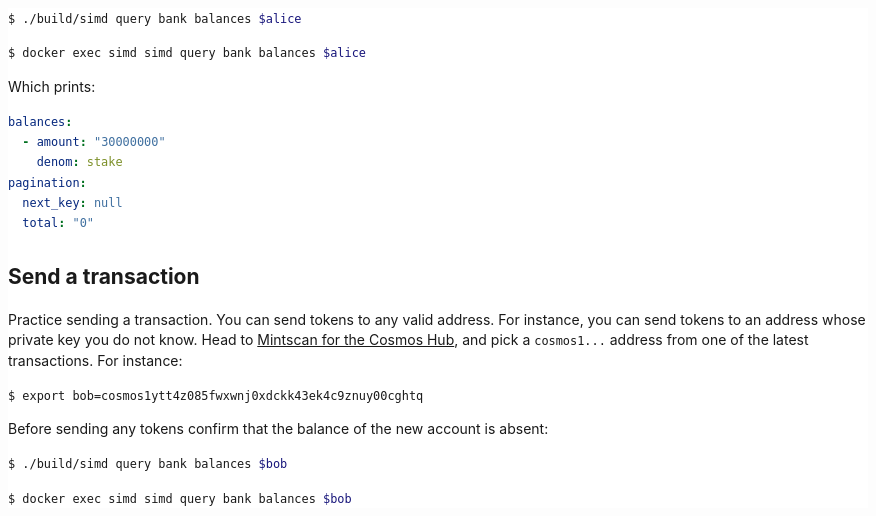 ```sh
$ ./build/simd query bank balances $alice
```

</CodeGroupItem>

<CodeGroupItem title="Docker">

```sh
$ docker exec simd simd query bank balances $alice
```

</CodeGroupItem>

</CodeGroup>

Which prints:

```yaml
balances:
  - amount: "30000000"
    denom: stake
pagination:
  next_key: null
  total: "0"
```

## Send a transaction

Practice sending a transaction. You can send tokens to any valid address. For instance, you can send tokens to an
address whose private key you do not know. Head to [Mintscan for the Cosmos Hub](https://www.mintscan.io/cosmos), and
pick a `cosmos1...` address from one of the latest transactions. For instance:

```sh
$ export bob=cosmos1ytt4z085fwxwnj0xdckk43ek4c9znuy00cghtq
```

Before sending any tokens confirm that the balance of the new account is absent:

<CodeGroup>

<CodeGroupItem title="Local">

```sh
$ ./build/simd query bank balances $bob
```

</CodeGroupItem>

<CodeGroupItem title="Docker">

```sh
$ docker exec simd simd query bank balances $bob
```

</CodeGroupItem>

</CodeGroup>
